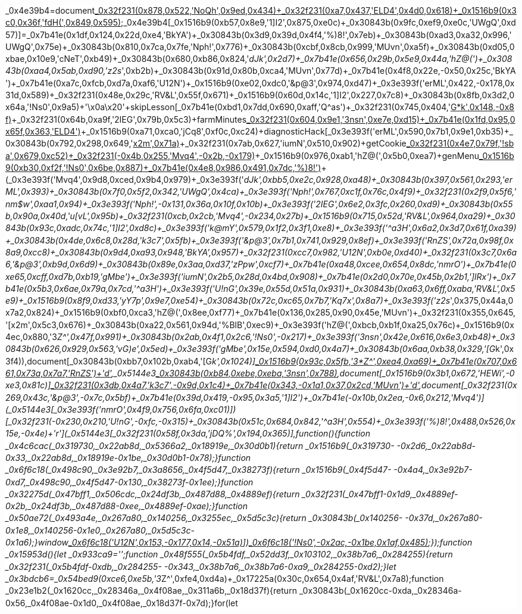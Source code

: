 _0x4e39b4=document[_0x32f231(0x878,0x522,'NoQh',0x9ed,0x434)+_0x32f231(0xa7,0x437,'ELD4',0x4d0,0x618)+_0x1516b9(0x3c0,0x36f,'fdH(',0x849,0x595)](_0x5144e3[_0x1516b9(0x3d5,0x3fb,'HEWi',0x61e,-0x4c)]);_0x4e39b4[_0x1516b9(0xb57,0x8e9,'1]I2',0x875,0xe0c)+_0x30843b(0x9fc,0xef9,0xe0c,'UWgQ',0xd57)]=_0x7b41e(0x1df,0x124,0x22d,0xe4,'BkYA')+_0x30843b(0x3d9,0x39d,0x4f4,'%)8!',0x7eb)+_0x30843b(0xad3,0xa32,0x996,'UWgQ',0x75e)+_0x30843b(0x810,0x7ca,0x7fe,'Nph!',0x776)+_0x30843b(0xcbf,0x8cb,0x999,'MUvn',0xa5f)+_0x30843b(0xd05,0xbae,0x10e9,'cNeT',0xb49)+_0x30843b(0x680,0xb86,0x824,'*dJk',0x2d7)+_0x7b41e(0x656,0x29b,0x5e9,0x44a,'hZ@(')+_0x30843b(0xaa4,0x5ab,0xd90,'z2s*',0xb2b)+_0x30843b(0x91d,0x80b,0xca4,'MUvn',0x77d)+_0x7b41e(0x4f8,0x22e,-0x50,0x25c,'BkYA')+_0x7b41e(0xa7c,0xfcb,0xd7a,0xaf6,'U12N')+_0x1516b9(0xe02,0xdc0,'&p@3',0x974,0xd47)+_0x3e393f('erML',0x422,-0x178,0x31d,0x589)+_0x32f231(0x48e,0x29c,'RV&L',0x55f,0x671)+_0x1516b9(0x60d,0x14c,'1]I2',0x227,0x7c8)+_0x30843b(0x8fb,0x3d2,0x64a,'!Ns0',0x9a5)+'\x0a\x20'+skipLesson[_0x7b41e(0xbd1,0x7dd,0x690,0xaff,'Q^as')+_0x32f231(0x745,0x404,'[G*k',0x148,-0x8f)]()+_0x32f231(0x64b,0xa9f,'2IEG',0x79b,0x5c3)+farmMinutes[_0x32f231(0x604,0x9e1,'3nsn',0xe7e,0xd15)+_0x7b41e(0x1fd,0x95,0x65f,0x363,'ELD4')]()+_0x1516b9(0xa71,0xca0,'jCq8',0xf0c,0xc24)+diagnosticHack[_0x3e393f('erML',0x590,0x7b1,0x9e1,0xb35)+_0x30843b(0x792,0x298,0x649,'[x2m',0x71a)]()+_0x32f231(0x7ab,0x627,'iumN',0x510,0x902)+getCookie[_0x32f231(0x4e7,0x79f,'!sba',0x679,0xc52)+_0x32f231(-0x4b,0x255,'Mvq4',-0x2b,-0x179)]()+_0x1516b9(0x976,0xab1,'hZ@(',0x5b0,0xea7)+genMenu[_0x1516b9(0xb30,0xf2f,'!Ns0',0x6be,0x887)+_0x7b41e(0x4e8,0x986,0x491,0x7dc,'%)8!')]()+(_0x3e393f('Mvq4',0x9d8,0xced,0x9b4,0x979)+_0x3e393f('*dJk',0xbb5,0xe2c,0x928,0xa48)+_0x30843b(0x397,0x561,0x293,'erML',0x393)+_0x30843b(0x7f0,0x5f2,0x342,'UWgQ',0x4ca)+_0x3e393f('Nph!',0x767,0xc1f,0x76c,0x4f9)+_0x32f231(0x2f9,0x5f6,'nm$w',0xaa1,0x94)+_0x3e393f('Nph!',-0x131,0x36a,0x10f,0x10b)+_0x3e393f('2IEG',0x6e2,0x3fc,0x260,0xd9)+_0x30843b(0x55b,0x90a,0x40d,'u[vL',0x95b)+_0x32f231(0xcb,0x2cb,'Mvq4',-0x234,0x27b)+_0x1516b9(0x715,0x52d,'RV&L',0x964,0xa29)+_0x30843b(0x93c,0xadc,0x74c,'1]I2',0xd8c)+_0x3e393f('k@mY',0x579,0x1f2,0x3f1,0xe8)+_0x3e393f('^a3H',0x6a2,0x3d7,0x61f,0xa39)+_0x30843b(0x4de,0x6c8,0x28d,'k3c7',0x5fb)+_0x3e393f('&p@3',0x7b1,0x741,0x929,0x8ef)+_0x3e393f('RnZS',0x72a,0x98f,0x8a9,0xcc8)+_0x30843b(0x9d4,0xa93,0x948,'BkYA',0x957)+_0x32f231(0xcc7,0x982,'U12N',0xb0e,0xd40)+_0x32f231(0x3c7,0x6a6,'&p@3',0xb9d,0x6d9)+_0x30843b(0x89e,0x3aa,0xd37,'zPpw',0xcf7)+_0x7b41e(0xa48,0xcee,0x654,0x8dc,'nmrO')+_0x7b41e(0xe65,0xcff,0xd7b,0xb19,'gMbe')+_0x3e393f('iumN',0x2b5,0x28d,0x4bd,0x908)+_0x7b41e(0x2d0,0x70e,0x45b,0x2b1,']lRx')+_0x7b41e(0x5b3,0x6ae,0x79a,0x7cd,'^a3H')+_0x3e393f('U!nG',0x39e,0x55d,0x51a,0x931)+_0x30843b(0xa63,0x6ff,0xaba,'RV&L',0x5e9)+_0x1516b9(0x8f9,0xd33,'yY7p',0x9e7,0xe54)+_0x30843b(0x72c,0xc65,0x7b7,'Kq7x',0x8a7)+_0x3e393f('z2s*',0x375,0x44a,0x7a2,0x824)+_0x1516b9(0xbf0,0xca3,'hZ@(',0x8ee,0xf77)+_0x7b41e(0x136,0x285,0x90,0x45e,'MUvn')+_0x32f231(0x355,0x645,'[x2m',0x5c3,0x676)+_0x30843b(0xa22,0x561,0x94d,'%BlB',0xec9)+_0x3e393f('hZ@(',0xbcb,0xb1f,0xa25,0x76c)+_0x1516b9(0x4ec,0x880,'3*Z^',0x47f,0x991)+_0x30843b(0x2ab,0x4f1,0x2c6,'!Ns0',-0x217)+_0x3e393f('3nsn',0x42e,0x616,0x6e3,0xb48)+_0x30843b(0x626,0x929,0x563,'vG)e',0x5ed)+_0x3e393f('gMbe',0x15e,0x594,0xd0,0x4a7)+_0x30843b(0x6aa,0xb38,0x329,'[G*k',0x3f4)),document[_0x30843b(0xbb7,0x102b,0xab4,'[G*k',0x1024)][_0x1516b9(0x93c,0x5fb,'3*Z^',0xea4,0xa69)+_0x7b41e(0x707,0x661,0x73a,0x7a7,'RnZS')+'d'](_0x4e39b4),_0x5144e3[_0x30843b(0xb84,0xebe,0xeba,'3nsn',0x788)](_0x4f4531,_0x3ae665[_0x7b41e(0x4f9,-0x486,0x92,0xd0,'jCq8')+_0x3e393f('nmrO',0x34d,0xaf5,0x7f2,0x5b2)+_0x7b41e(-0x225,0x53f,0x594,0x144,'jDQ%')+'ld']),document[_0x1516b9(0x3b1,0x672,'HEWi',-0xe3,0x81c)][_0x32f231(0x3db,0x4a7,'k3c7',-0x9d,0x1c4)+_0x7b41e(0x343,-0x1a1,0x37,0x2cd,'MUvn')+'d'](_0x3ae665),document[_0x32f231(0x269,0x43c,'&p@3',-0x7c,0x5bf)+_0x7b41e(0x39d,0x419,-0x95,0x3a5,'1]I2')+_0x7b41e(-0x10b,0x2ea,-0x6,0x212,'Mvq4')](_0x5144e3[_0x3e393f('nmrO',0x4f9,0x756,0x6fa,0xc01)])[_0x32f231(-0x230,0x210,'U!nG',-0xfc,-0x315)+_0x30843b(0x51c,0x684,0x842,'^a3H',0x554)+_0x3e393f('%)8!',0x488,0x526,0x15e,-0x4e)+'r'](_0x5144e3[_0x32f231(0x58f,0x3da,'jDQ%',0x194,0x365)],function(){function _0x4c6cac(_0x319730,_0x22ab8d,_0x5366a2,_0x18919e,_0x30d0b1){return _0x1516b9(_0x319730- -0x2d6,_0x22ab8d-0x33,_0x22ab8d,_0x18919e-0x1be,_0x30d0b1-0x78);}function _0x6f6c18(_0x498c90,_0x3e92b7,_0x3a8656,_0x4f5d47,_0x38273f){return _0x1516b9(_0x4f5d47- -0x4a4,_0x3e92b7-0xd7,_0x498c90,_0x4f5d47-0x130,_0x38273f-0x1ee);}function _0x32275d(_0x47bff1,_0x506cdc,_0x24df3b,_0x487d88,_0x4889ef){return _0x32f231(_0x47bff1-0x1d9,_0x4889ef-0x2b,_0x24df3b,_0x487d88-0xee,_0x4889ef-0xae);}function _0x50ae72(_0x493a4e,_0x267a80,_0x140256,_0x3255ec,_0x5d5c3c){return _0x30843b(_0x140256- -0x37d,_0x267a80-0x1e8,_0x140256-0x1e0,_0x267a80,_0x5d5c3c-0x1a6);}window[_0x6f6c18('U12N',0x153,-0x177,0x14,-0x51a)](_0x5144e3[_0x6f6c18('[G*k',0x5eb,0x3f9,0xba,-0x1b3)],_0x5144e3[_0x50ae72(0x7b,'vG)e',0xb5,0x68,-0x171)])[_0x6f6c18('!Ns0',-0x2ac,-0x1be,0x1af,0x485)]();});function _0x15953d(){let _0x933ca9='';function _0x48f555(_0x5b4fdf,_0x52dd3f,_0x103102,_0x38b7a6,_0x284255){return _0x32f231(_0x5b4fdf-0xdb,_0x284255- -0x343,_0x38b7a6,_0x38b7a6-0xa9,_0x284255-0xd2);}let _0x3bdcb6=_0x54bed9(0xce6,0xe5b,'3*Z^',0xfe4,0xd4a)+_0x17225a(0x30c,0x654,0x4af,'RV&L',0x7a8);function _0x23e1b2(_0x1620cc,_0x28346a,_0x4f08ae,_0x311a6b,_0x18d37f){return _0x30843b(_0x1620cc-0xda,_0x28346a-0x56,_0x4f08ae-0x1d0,_0x4f08ae,_0x18d37f-0x7d);}for(let